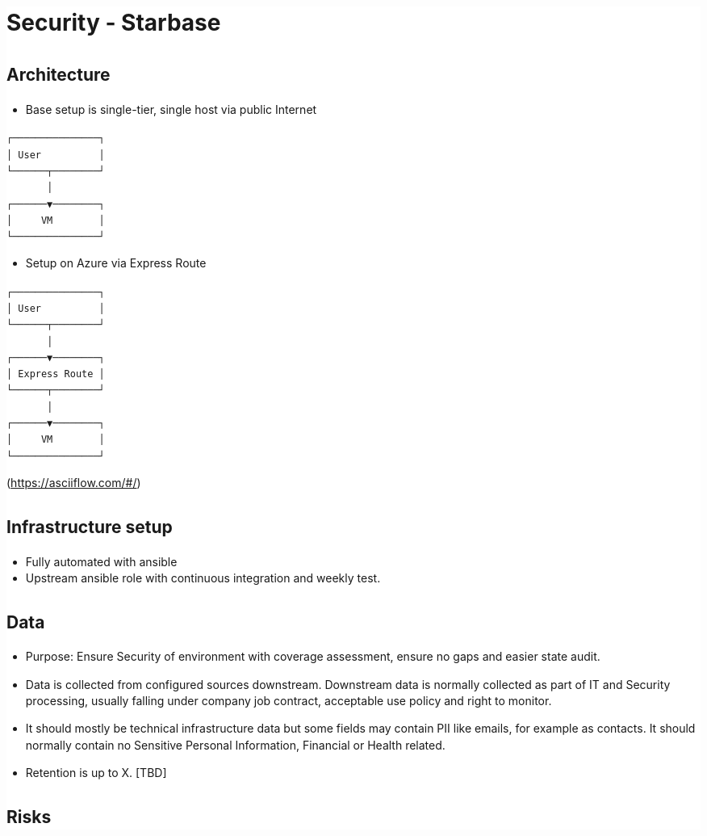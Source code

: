 # Security - Starbase

## Architecture

* Base setup is single-tier, single host via public Internet
```
┌───────────────┐
│ User          │
└──────┬────────┘
       │
┌──────▼────────┐
│     VM        │
└───────────────┘
```

* Setup on Azure via Express Route
```
┌───────────────┐
│ User          │
└──────┬────────┘
       │
┌──────▼────────┐
│ Express Route │
└──────┬────────┘
       │
┌──────▼────────┐
│     VM        │
└───────────────┘
```
(https://asciiflow.com/#/)

## Infrastructure setup

* Fully automated with ansible
* Upstream ansible role with continuous integration and weekly test.

## Data

* Purpose: Ensure Security of environment with coverage assessment, ensure no gaps and easier state audit.

* Data is collected from configured sources downstream. Downstream data is normally collected as part of IT and Security processing, usually falling under company job contract, acceptable use policy and right to monitor.

* It should mostly be technical infrastructure data but some fields may contain PII like emails, for example as contacts. It should normally contain no Sensitive Personal Information, Financial or Health related.

* Retention is up to X. [TBD]

## Risks
